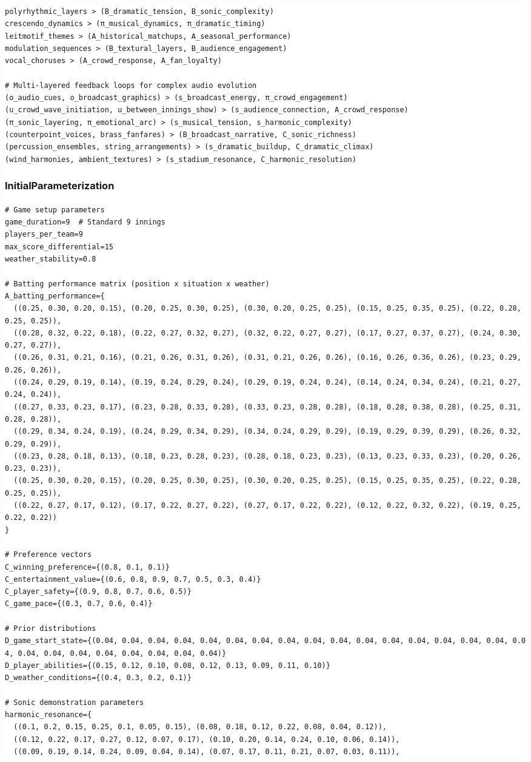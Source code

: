 ```
polyrhythmic_layers > (B_dramatic_tension, B_sonic_complexity)
crescendo_dynamics > (π_musical_dynamics, π_dramatic_timing)
leitmotif_themes > (A_historical_matchups, A_seasonal_performance)
modulation_sequences > (B_textural_layers, B_audience_engagement)
vocal_choruses > (A_crowd_response, A_fan_loyalty)

# Multi-layered feedback loops for complex audio evolution
(o_audio_cues, o_broadcast_graphics) > (s_broadcast_energy, π_crowd_engagement)
(u_crowd_wave_initiation, u_between_innings_show) > (s_audience_connection, A_crowd_response)
(π_sonic_layering, π_emotional_arc) > (s_musical_tension, s_harmonic_complexity)
(counterpoint_voices, brass_fanfares) > (B_broadcast_narrative, C_sonic_richness)
(percussion_ensembles, string_arrangements) > (s_dramatic_buildup, C_dramatic_climax)
(wind_harmonies, ambient_textures) > (s_stadium_resonance, C_harmonic_resolution)
```

### InitialParameterization

```
# Game setup parameters
game_duration=9  # Standard 9 innings
players_per_team=9
max_score_differential=15
weather_stability=0.8

# Batting performance matrix (position x situation x weather)
A_batting_performance={
  ((0.25, 0.30, 0.20, 0.15), (0.20, 0.25, 0.30, 0.25), (0.30, 0.20, 0.25, 0.25), (0.15, 0.25, 0.35, 0.25), (0.22, 0.28, 0.25, 0.25)),
  ((0.28, 0.32, 0.22, 0.18), (0.22, 0.27, 0.32, 0.27), (0.32, 0.22, 0.27, 0.27), (0.17, 0.27, 0.37, 0.27), (0.24, 0.30, 0.27, 0.27)),
  ((0.26, 0.31, 0.21, 0.16), (0.21, 0.26, 0.31, 0.26), (0.31, 0.21, 0.26, 0.26), (0.16, 0.26, 0.36, 0.26), (0.23, 0.29, 0.26, 0.26)),
  ((0.24, 0.29, 0.19, 0.14), (0.19, 0.24, 0.29, 0.24), (0.29, 0.19, 0.24, 0.24), (0.14, 0.24, 0.34, 0.24), (0.21, 0.27, 0.24, 0.24)),
  ((0.27, 0.33, 0.23, 0.17), (0.23, 0.28, 0.33, 0.28), (0.33, 0.23, 0.28, 0.28), (0.18, 0.28, 0.38, 0.28), (0.25, 0.31, 0.28, 0.28)),
  ((0.29, 0.34, 0.24, 0.19), (0.24, 0.29, 0.34, 0.29), (0.34, 0.24, 0.29, 0.29), (0.19, 0.29, 0.39, 0.29), (0.26, 0.32, 0.29, 0.29)),
  ((0.23, 0.28, 0.18, 0.13), (0.18, 0.23, 0.28, 0.23), (0.28, 0.18, 0.23, 0.23), (0.13, 0.23, 0.33, 0.23), (0.20, 0.26, 0.23, 0.23)),
  ((0.25, 0.30, 0.20, 0.15), (0.20, 0.25, 0.30, 0.25), (0.30, 0.20, 0.25, 0.25), (0.15, 0.25, 0.35, 0.25), (0.22, 0.28, 0.25, 0.25)),
  ((0.22, 0.27, 0.17, 0.12), (0.17, 0.22, 0.27, 0.22), (0.27, 0.17, 0.22, 0.22), (0.12, 0.22, 0.32, 0.22), (0.19, 0.25, 0.22, 0.22))
}

# Preference vectors
C_winning_preference={(0.8, 0.1, 0.1)}
C_entertainment_value={(0.6, 0.8, 0.9, 0.7, 0.5, 0.3, 0.4)}
C_player_safety={(0.9, 0.8, 0.7, 0.6, 0.5)}
C_game_pace={(0.3, 0.7, 0.6, 0.4)}

# Prior distributions
D_game_start_state={(0.04, 0.04, 0.04, 0.04, 0.04, 0.04, 0.04, 0.04, 0.04, 0.04, 0.04, 0.04, 0.04, 0.04, 0.04, 0.04, 0.04, 0.04, 0.04, 0.04, 0.04, 0.04, 0.04, 0.04, 0.04)}
D_player_abilities={(0.15, 0.12, 0.10, 0.08, 0.12, 0.13, 0.09, 0.11, 0.10)}
D_weather_conditions={(0.4, 0.3, 0.2, 0.1)}

# Sonic demonstration parameters
harmonic_resonance={
  ((0.1, 0.2, 0.15, 0.25, 0.1, 0.05, 0.15), (0.08, 0.18, 0.12, 0.22, 0.08, 0.04, 0.12)),
  ((0.12, 0.22, 0.17, 0.27, 0.12, 0.07, 0.17), (0.10, 0.20, 0.14, 0.24, 0.10, 0.06, 0.14)),
  ((0.09, 0.19, 0.14, 0.24, 0.09, 0.04, 0.14), (0.07, 0.17, 0.11, 0.21, 0.07, 0.03, 0.11)),
```